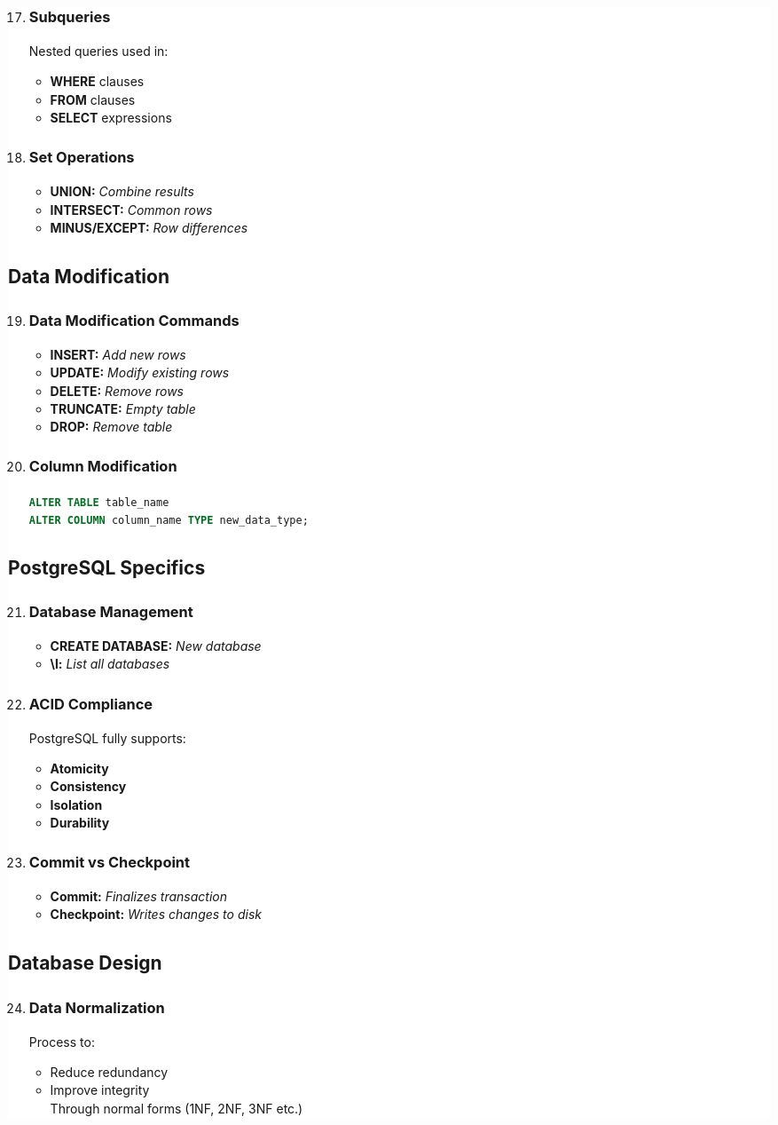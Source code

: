 17. ### **Subqueries**

    Nested queries used in:

    - **WHERE** clauses
    - **FROM** clauses
    - **SELECT** expressions

18. ### **Set Operations**
    - **UNION:** _Combine results_
    - **INTERSECT:** _Common rows_
    - **MINUS/EXCEPT:** _Row differences_

## Data Modification

19. ### **Data Modification Commands**

    - **INSERT:** _Add new rows_
    - **UPDATE:** _Modify existing rows_
    - **DELETE:** _Remove rows_
    - **TRUNCATE:** _Empty table_
    - **DROP:** _Remove table_

20. ### **Column Modification**
    ```sql
    ALTER TABLE table_name
    ALTER COLUMN column_name TYPE new_data_type;
    ```

## PostgreSQL Specifics

21. ### **Database Management**

    - **CREATE DATABASE:** _New database_
    - **\l:** _List all databases_

22. ### **ACID Compliance**

    PostgreSQL fully supports:

    - **Atomicity**
    - **Consistency**
    - **Isolation**
    - **Durability**

23. ### **Commit vs Checkpoint**
    - **Commit:** _Finalizes transaction_
    - **Checkpoint:** _Writes changes to disk_

## Database Design

24. ### **Data Normalization**

    Process to:

    - Reduce redundancy
    - Improve integrity  
      Through normal forms (1NF, 2NF, 3NF etc.)
